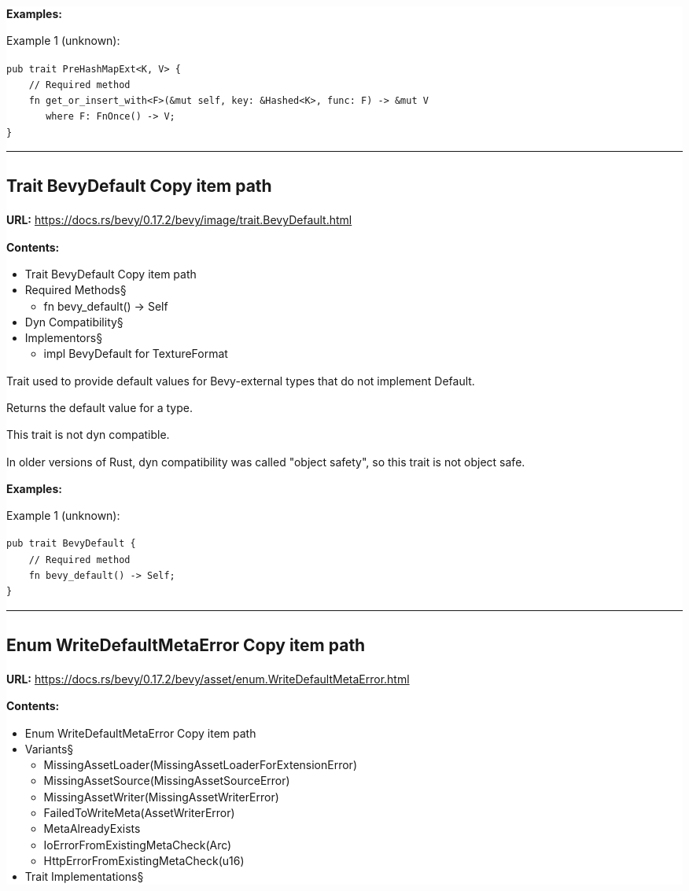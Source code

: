 **Examples:**

Example 1 (unknown):
```unknown
pub trait PreHashMapExt<K, V> {
    // Required method
    fn get_or_insert_with<F>(&mut self, key: &Hashed<K>, func: F) -> &mut V
       where F: FnOnce() -> V;
}
```

---

## Trait BevyDefault Copy item path

**URL:** https://docs.rs/bevy/0.17.2/bevy/image/trait.BevyDefault.html

**Contents:**
- Trait BevyDefault Copy item path
- Required Methods§
    - fn bevy_default() -> Self
- Dyn Compatibility§
- Implementors§
  - impl BevyDefault for TextureFormat

Trait used to provide default values for Bevy-external types that do not implement Default.

Returns the default value for a type.

This trait is not dyn compatible.

In older versions of Rust, dyn compatibility was called "object safety", so this trait is not object safe.

**Examples:**

Example 1 (unknown):
```unknown
pub trait BevyDefault {
    // Required method
    fn bevy_default() -> Self;
}
```

---

## Enum WriteDefaultMetaError Copy item path

**URL:** https://docs.rs/bevy/0.17.2/bevy/asset/enum.WriteDefaultMetaError.html

**Contents:**
- Enum WriteDefaultMetaError Copy item path
- Variants§
  - MissingAssetLoader(MissingAssetLoaderForExtensionError)
  - MissingAssetSource(MissingAssetSourceError)
  - MissingAssetWriter(MissingAssetWriterError)
  - FailedToWriteMeta(AssetWriterError)
  - MetaAlreadyExists
  - IoErrorFromExistingMetaCheck(Arc<Error>)
  - HttpErrorFromExistingMetaCheck(u16)
- Trait Implementations§
